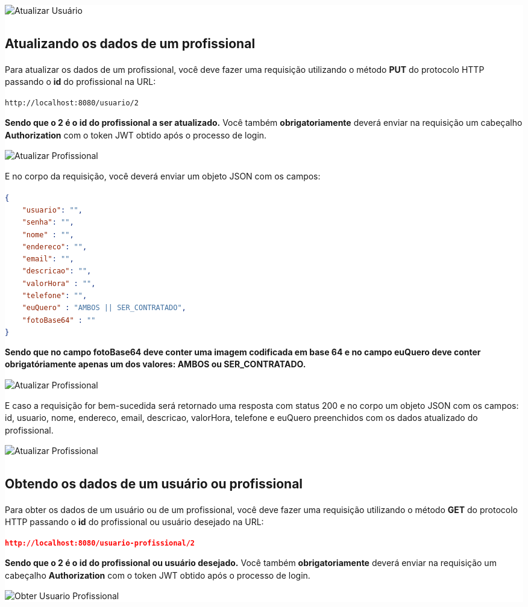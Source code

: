 ![Atualizar Usuário](https://github.com/fabriciio95/arquivos-read-me/blob/master/arquivos-rep-hire-backend/update-usuario-body-response.png)

## Atualizando os dados de um profissional
Para atualizar os dados de um profissional, você deve fazer uma requisição utilizando o método **PUT** do protocolo HTTP passando o **id** do profissional na URL:
```url
http://localhost:8080/usuario/2
```
**Sendo que o 2 é o id do profissional a ser atualizado.** Você também **obrigatoriamente** deverá enviar na requisição um cabeçalho **Authorization** com o token JWT obtido após o processo de login.

![Atualizar Profissional](https://github.com/fabriciio95/arquivos-read-me/blob/master/arquivos-rep-hire-backend/update-profissional-header.png)

E no corpo da requisição, você deverá enviar um objeto JSON com os campos:
```json
{
    "usuario": "",
    "senha": "",
    "nome" : "",
    "endereco": "",
    "email": "",
    "descricao": "",
    "valorHora" : "",
    "telefone": "",
    "euQuero" : "AMBOS || SER_CONTRATADO",
    "fotoBase64" : ""
}
```
**Sendo que no campo fotoBase64 deve conter uma imagem codificada em base 64 e no campo euQuero deve conter obrigatóriamente apenas um dos valores: AMBOS ou SER_CONTRATADO.**

![Atualizar Profissional](https://github.com/fabriciio95/arquivos-read-me/blob/master/arquivos-rep-hire-backend/update-profissional-body.png)

E caso a requisição for bem-sucedida será retornado uma resposta com status 200 e no corpo um objeto JSON com os campos: id, usuario, nome, endereco, email, descricao, valorHora, telefone e euQuero preenchidos com os dados atualizado do profissional.

![Atualizar Profissional](https://github.com/fabriciio95/arquivos-read-me/blob/master/arquivos-rep-hire-backend/update-profissional-response.png)

## Obtendo os dados de um usuário ou profissional
Para obter os dados de um usuário ou de um profissional, você deve fazer uma requisição utilizando o método **GET** do protocolo HTTP passando o **id** do profissional ou usuário desejado na URL:
```json
http://localhost:8080/usuario-profissional/2
```
**Sendo que o 2 é o id do profissional ou usuário desejado.** Você também **obrigatoriamente** deverá enviar na requisição um cabeçalho **Authorization** com o token JWT obtido após o processo de login.

![Obter Usuario Profissional](https://github.com/fabriciio95/arquivos-read-me/blob/master/arquivos-rep-hire-backend/obter-usuarioprofissional-header.png)
